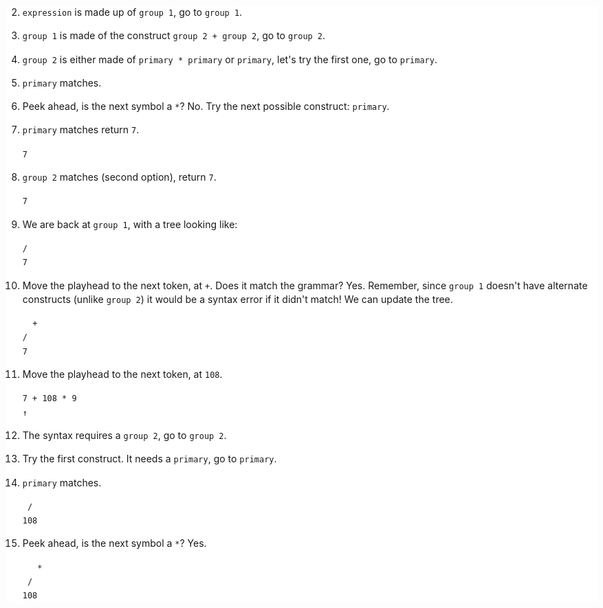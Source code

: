 2. `expression` is made up of `group 1`, go to `group 1`.
3. `group 1` is made of the construct `group 2 + group 2`, go to
   `group 2`.
4. `group 2` is either made of `primary * primary` or `primary`, let's
   try the first one, go to `primary`.
5. `primary` matches.
6. Peek ahead, is the next symbol a `*`? No. Try the next possible
   construct: `primary`.
7. `primary` matches return `7`.

   ```
   7
   ```

8. `group 2` matches (second option), return `7`.

   ```
   7
   ```

9. We are back at `group 1`, with a tree looking like:

   ```
   /
   7
   ```

10. Move the playhead to the next token, at `+`. Does it match the
    grammar? Yes. Remember, since `group 1` doesn't have alternate
    constructs (unlike `group 2`) it would be a syntax error if it
    didn't match! We can update the tree.

    ```
      +
    /
    7
    ```

11. Move the playhead to the next token, at `108`.

    ```
    7 + 108 * 9
    ↑
    ```

12. The syntax requires a `group 2`, go to `group 2`.
13. Try the first construct. It needs a `primary`, go to `primary`.
14. `primary` matches.

    ```
     /
    108
    ```

15. Peek ahead, is the next symbol a `*`? Yes.

    ```
       *
     /
    108
    ```
